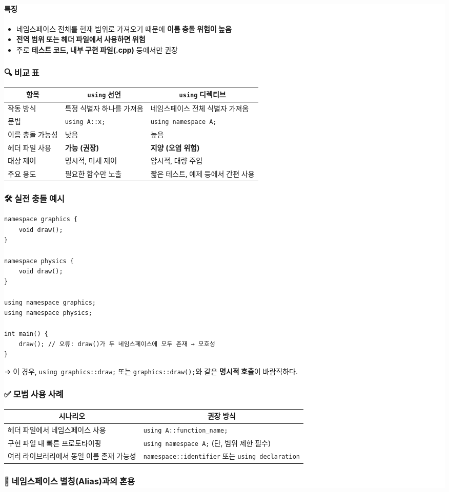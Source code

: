 #### 특징

- 네임스페이스 전체를 현재 범위로 가져오기 때문에 **이름 충돌 위험이 높음**
- **전역 범위 또는 헤더 파일에서 사용하면 위험**
- 주로 **테스트 코드, 내부 구현 파일(.cpp)** 등에서만 권장

### 🔍 비교 표

| 항목             | `using` 선언              | `using` 디렉티브                   |
| ---------------- | ------------------------- | ---------------------------------- |
| 작동 방식        | 특정 식별자 하나를 가져옴 | 네임스페이스 전체 식별자 가져옴    |
| 문법             | `using A::x;`             | `using namespace A;`               |
| 이름 충돌 가능성 | 낮음                      | 높음                               |
| 헤더 파일 사용   | **가능 (권장)**           | **지양 (오염 위험)**               |
| 대상 제어        | 명시적, 미세 제어         | 암시적, 대량 주입                  |
| 주요 용도        | 필요한 함수만 노출        | 짧은 테스트, 예제 등에서 간편 사용 |

### 🛠️ 실전 충돌 예시

```
namespace graphics {
    void draw();
}

namespace physics {
    void draw();
}

using namespace graphics;
using namespace physics;

int main() {
    draw(); // 오류: draw()가 두 네임스페이스에 모두 존재 → 모호성
}
```

→ 이 경우, `using graphics::draw;` 또는 `graphics::draw();`와 같은 **명시적 호출**이 바람직하다.

### ✅ 모범 사용 사례

| 시나리오                                  | 권장 방식                                        |
| ----------------------------------------- | ------------------------------------------------ |
| 헤더 파일에서 네임스페이스 사용           | `using A::function_name;`                        |
| 구현 파일 내 빠른 프로토타이핑            | `using namespace A;` (단, 범위 제한 필수)        |
| 여러 라이브러리에서 동일 이름 존재 가능성 | `namespace::identifier` 또는 `using declaration` |

### 🧩 네임스페이스 별칭(Alias)과의 혼용
